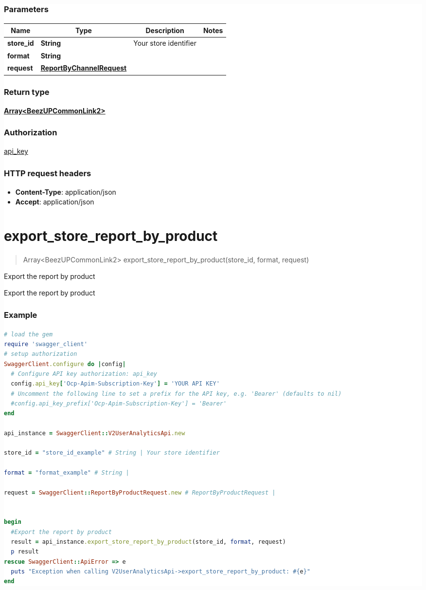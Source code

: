### Parameters

Name | Type | Description  | Notes
------------- | ------------- | ------------- | -------------
 **store_id** | **String**| Your store identifier | 
 **format** | **String**|  | 
 **request** | [**ReportByChannelRequest**](ReportByChannelRequest.md)|  | 

### Return type

[**Array&lt;BeezUPCommonLink2&gt;**](BeezUPCommonLink2.md)

### Authorization

[api_key](../README.md#api_key)

### HTTP request headers

 - **Content-Type**: application/json
 - **Accept**: application/json



# **export_store_report_by_product**
> Array&lt;BeezUPCommonLink2&gt; export_store_report_by_product(store_id, format, request)

Export the report by product

Export the report by product

### Example
```ruby
# load the gem
require 'swagger_client'
# setup authorization
SwaggerClient.configure do |config|
  # Configure API key authorization: api_key
  config.api_key['Ocp-Apim-Subscription-Key'] = 'YOUR API KEY'
  # Uncomment the following line to set a prefix for the API key, e.g. 'Bearer' (defaults to nil)
  #config.api_key_prefix['Ocp-Apim-Subscription-Key'] = 'Bearer'
end

api_instance = SwaggerClient::V2UserAnalyticsApi.new

store_id = "store_id_example" # String | Your store identifier

format = "format_example" # String | 

request = SwaggerClient::ReportByProductRequest.new # ReportByProductRequest | 


begin
  #Export the report by product
  result = api_instance.export_store_report_by_product(store_id, format, request)
  p result
rescue SwaggerClient::ApiError => e
  puts "Exception when calling V2UserAnalyticsApi->export_store_report_by_product: #{e}"
end
```
